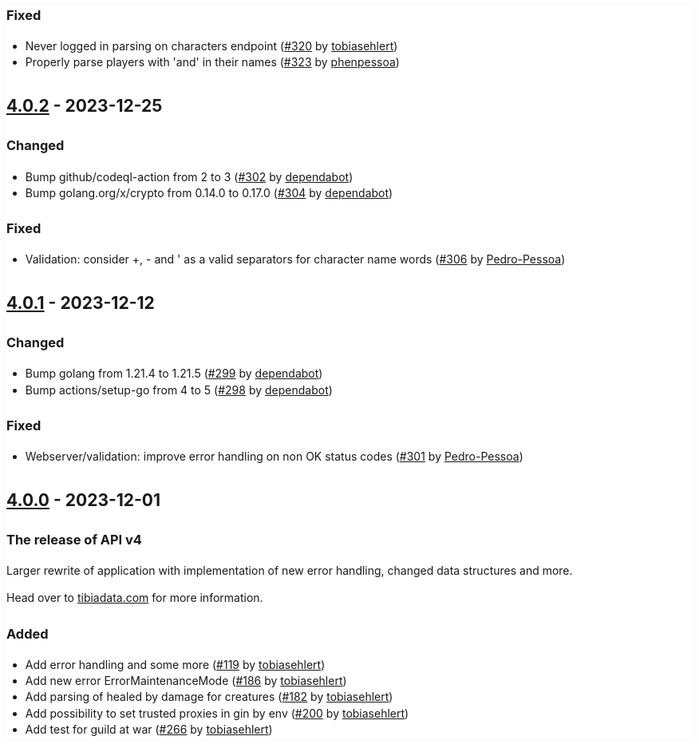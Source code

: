### Fixed

- Never logged in parsing on characters endpoint ([#320](https://github.com/TibiaData/tibiadata-api-go/pull/320) by [tobiasehlert](https://github.com/tobiasehlert))
- Properly parse players with 'and' in their names ([#323](https://github.com/TibiaData/tibiadata-api-go/pull/323) by [phenpessoa](https://github.com/phenpessoa))

## [4.0.2] - 2023-12-25

### Changed

- Bump github/codeql-action from 2 to 3 ([#302](https://github.com/TibiaData/tibiadata-api-go/pull/302) by [dependabot](https://github.com/dependabot))
- Bump golang.org/x/crypto from 0.14.0 to 0.17.0 ([#304](https://github.com/TibiaData/tibiadata-api-go/pull/304) by [dependabot](https://github.com/dependabot))

### Fixed

- Validation: consider +, - and ' as a valid separators for character name words ([#306](https://github.com/TibiaData/tibiadata-api-go/pull/306) by [Pedro-Pessoa](https://github.com/Pedro-Pessoa))

## [4.0.1] - 2023-12-12

### Changed

- Bump golang from 1.21.4 to 1.21.5 ([#299](https://github.com/TibiaData/tibiadata-api-go/pull/299) by [dependabot](https://github.com/dependabot))
- Bump actions/setup-go from 4 to 5 ([#298](https://github.com/TibiaData/tibiadata-api-go/pull/298) by [dependabot](https://github.com/dependabot))

### Fixed

- Webserver/validation: improve error handling on non OK status codes ([#301](https://github.com/TibiaData/tibiadata-api-go/pull/301) by [Pedro-Pessoa](https://github.com/Pedro-Pessoa))

## [4.0.0] - 2023-12-01

### The release of API v4

Larger rewrite of application with implementation of new error handling, changed data structures and more.

Head over to [tibiadata.com](https://tibiadata.com/2023/12/tibiadata-api-v4-released/) for more information.

### Added

- Add error handling and some more ([#119](https://github.com/TibiaData/tibiadata-api-go/pull/119) by [tobiasehlert](https://github.com/tobiasehlert))
- Add new error ErrorMaintenanceMode ([#186](https://github.com/TibiaData/tibiadata-api-go/pull/186) by [tobiasehlert](https://github.com/tobiasehlert))
- Add parsing of healed by damage for creatures ([#182](https://github.com/TibiaData/tibiadata-api-go/pull/182) by [tobiasehlert](https://github.com/tobiasehlert))
- Add possibility to set trusted proxies in gin by env ([#200](https://github.com/TibiaData/tibiadata-api-go/pull/200) by [tobiasehlert](https://github.com/tobiasehlert))
- Add test for guild at war ([#266](https://github.com/TibiaData/tibiadata-api-go/pull/266) by [tobiasehlert](https://github.com/tobiasehlert))


[4.2.0]: https://github.com/tibiadata/tibiadata-api-go/compare/v4.1.2...v4.2.0
[4.1.2]: https://github.com/tibiadata/tibiadata-api-go/compare/v4.1.1...v4.1.2
[4.1.1]: https://github.com/tibiadata/tibiadata-api-go/compare/v4.1.0...v4.1.1
[4.1.0]: https://github.com/tibiadata/tibiadata-api-go/compare/v4.0.2...v4.1.0
[4.0.2]: https://github.com/tibiadata/tibiadata-api-go/compare/v4.0.1...v4.0.2
[4.0.1]: https://github.com/tibiadata/tibiadata-api-go/compare/v4.0.0...v4.0.1
[4.0.0]: https://github.com/tibiadata/tibiadata-api-go/compare/v3.7.5...v4.0.0
[3.7.5]: https://github.com/tibiadata/tibiadata-api-go/compare/v3.7.4...v3.7.5
[3.7.4]: https://github.com/tibiadata/tibiadata-api-go/compare/v3.7.3...v3.7.4
[3.7.3]: https://github.com/tibiadata/tibiadata-api-go/compare/v3.7.2...v3.7.3
[3.7.2]: https://github.com/tibiadata/tibiadata-api-go/compare/v3.7.1...v3.7.2
[3.7.1]: https://github.com/tibiadata/tibiadata-api-go/compare/v3.7.0...v3.7.1
[3.7.0]: https://github.com/tibiadata/tibiadata-api-go/compare/v3.6.0...v3.7.0
[3.6.0]: https://github.com/tibiadata/tibiadata-api-go/compare/v3.5.1...v3.6.0
[3.5.1]: https://github.com/tibiadata/tibiadata-api-go/compare/v3.5.0...v3.5.1
[3.5.0]: https://github.com/tibiadata/tibiadata-api-go/compare/v3.4.1...v3.5.0
[3.4.1]: https://github.com/tibiadata/tibiadata-api-go/compare/v3.4.0...v3.4.1
[3.4.0]: https://github.com/tibiadata/tibiadata-api-go/compare/v3.3.1...v3.4.0
[3.3.1]: https://github.com/tibiadata/tibiadata-api-go/compare/v3.3.0...v3.3.1
[3.3.0]: https://github.com/tibiadata/tibiadata-api-go/compare/v3.2.2...v3.3.0
[3.2.2]: https://github.com/tibiadata/tibiadata-api-go/compare/v3.2.1...v3.2.2
[3.2.1]: https://github.com/tibiadata/tibiadata-api-go/compare/v3.2.0...v3.2.1
[3.2.0]: https://github.com/tibiadata/tibiadata-api-go/compare/v3.1.1...v3.2.0
[3.1.1]: https://github.com/tibiadata/tibiadata-api-go/compare/v3.1.0...v3.1.1
[3.1.0]: https://github.com/tibiadata/tibiadata-api-go/compare/v3.0.0...v3.1.0
[3.0.0]: https://github.com/tibiadata/tibiadata-api-go/compare/v0.6.2...v3.0.0
[0.6.2]: https://github.com/tibiadata/tibiadata-api-go/compare/v0.6.1...v0.6.2
[0.6.1]: https://github.com/tibiadata/tibiadata-api-go/compare/v0.6.0...v0.6.1
[0.6.0]: https://github.com/tibiadata/tibiadata-api-go/compare/v0.5.1...v0.6.0
[0.5.1]: https://github.com/tibiadata/tibiadata-api-go/compare/v0.5.0...v0.5.1
[0.5.0]: https://github.com/tibiadata/tibiadata-api-go/compare/v0.4.0...v0.5.0
[0.4.0]: https://github.com/tibiadata/tibiadata-api-go/compare/v0.3.0...v0.4.0
[0.3.0]: https://github.com/tibiadata/tibiadata-api-go/compare/v0.2.0...v0.3.0
[0.2.0]: https://github.com/tibiadata/tibiadata-api-go/compare/v0.1.1...v0.2.0
[0.1.1]: https://github.com/tibiadata/tibiadata-api-go/compare/v0.1.0...v0.1.1
[0.1.0]: https://github.com/tibiadata/tibiadata-api-go/compare/30f328f...v0.1.0